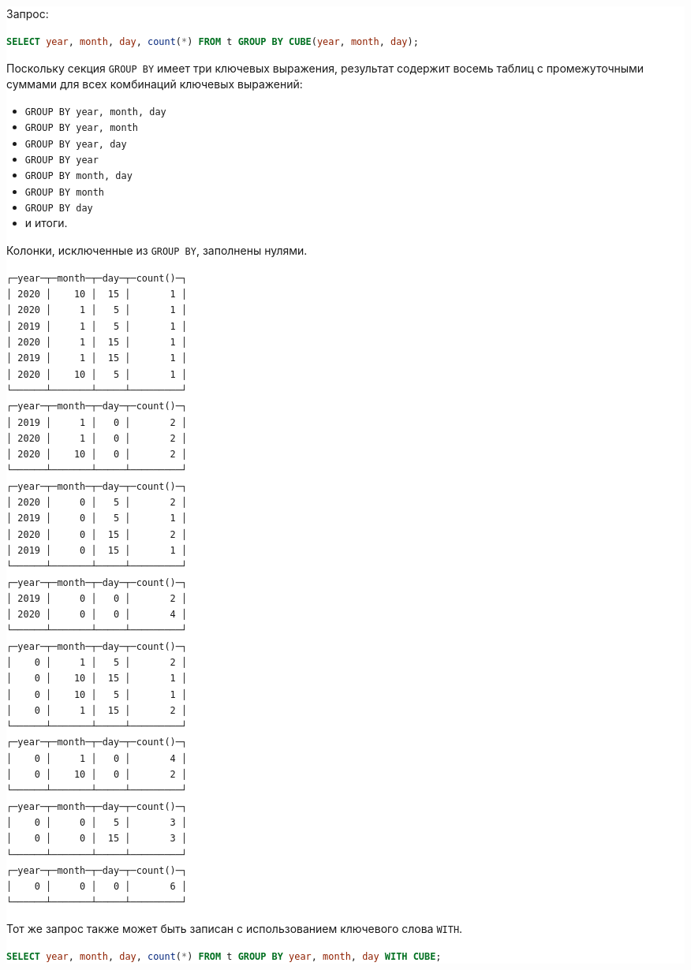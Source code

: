 Запрос:

```sql
SELECT year, month, day, count(*) FROM t GROUP BY CUBE(year, month, day);
```

Поскольку секция `GROUP BY` имеет три ключевых выражения, результат содержит восемь таблиц с промежуточными суммами для всех комбинаций ключевых выражений:

- `GROUP BY year, month, day`
- `GROUP BY year, month`
- `GROUP BY year, day`
- `GROUP BY year`
- `GROUP BY month, day`
- `GROUP BY month`
- `GROUP BY day`
- и итоги.

Колонки, исключенные из `GROUP BY`, заполнены нулями.

```text
┌─year─┬─month─┬─day─┬─count()─┐
│ 2020 │    10 │  15 │       1 │
│ 2020 │     1 │   5 │       1 │
│ 2019 │     1 │   5 │       1 │
│ 2020 │     1 │  15 │       1 │
│ 2019 │     1 │  15 │       1 │
│ 2020 │    10 │   5 │       1 │
└──────┴───────┴─────┴─────────┘
┌─year─┬─month─┬─day─┬─count()─┐
│ 2019 │     1 │   0 │       2 │
│ 2020 │     1 │   0 │       2 │
│ 2020 │    10 │   0 │       2 │
└──────┴───────┴─────┴─────────┘
┌─year─┬─month─┬─day─┬─count()─┐
│ 2020 │     0 │   5 │       2 │
│ 2019 │     0 │   5 │       1 │
│ 2020 │     0 │  15 │       2 │
│ 2019 │     0 │  15 │       1 │
└──────┴───────┴─────┴─────────┘
┌─year─┬─month─┬─day─┬─count()─┐
│ 2019 │     0 │   0 │       2 │
│ 2020 │     0 │   0 │       4 │
└──────┴───────┴─────┴─────────┘
┌─year─┬─month─┬─day─┬─count()─┐
│    0 │     1 │   5 │       2 │
│    0 │    10 │  15 │       1 │
│    0 │    10 │   5 │       1 │
│    0 │     1 │  15 │       2 │
└──────┴───────┴─────┴─────────┘
┌─year─┬─month─┬─day─┬─count()─┐
│    0 │     1 │   0 │       4 │
│    0 │    10 │   0 │       2 │
└──────┴───────┴─────┴─────────┘
┌─year─┬─month─┬─day─┬─count()─┐
│    0 │     0 │   5 │       3 │
│    0 │     0 │  15 │       3 │
└──────┴───────┴─────┴─────────┘
┌─year─┬─month─┬─day─┬─count()─┐
│    0 │     0 │   0 │       6 │
└──────┴───────┴─────┴─────────┘
```
Тот же запрос также может быть записан с использованием ключевого слова `WITH`.
```sql
SELECT year, month, day, count(*) FROM t GROUP BY year, month, day WITH CUBE;
```
